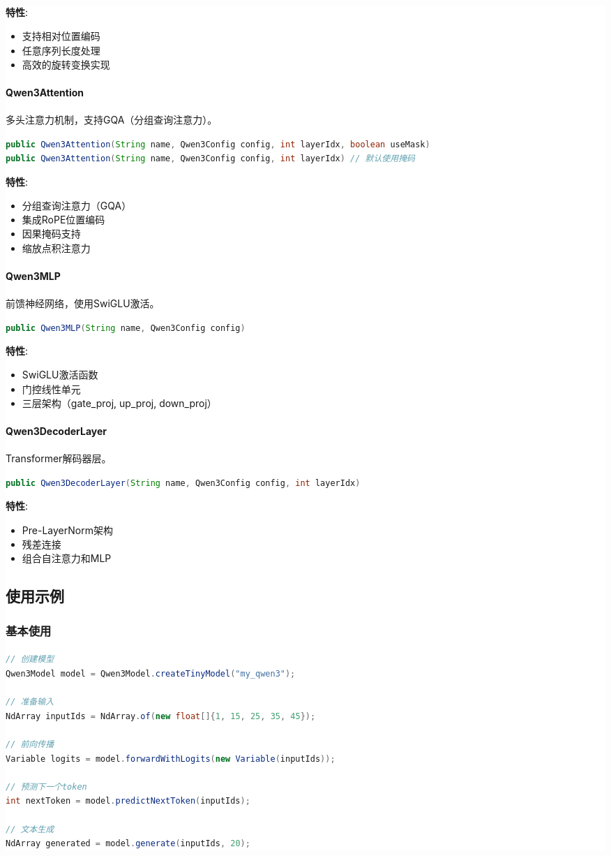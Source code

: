 **特性**:
- 支持相对位置编码
- 任意序列长度处理
- 高效的旋转变换实现

#### Qwen3Attention

多头注意力机制，支持GQA（分组查询注意力）。

```java
public Qwen3Attention(String name, Qwen3Config config, int layerIdx, boolean useMask)
public Qwen3Attention(String name, Qwen3Config config, int layerIdx) // 默认使用掩码
```

**特性**:
- 分组查询注意力（GQA）
- 集成RoPE位置编码
- 因果掩码支持
- 缩放点积注意力

#### Qwen3MLP

前馈神经网络，使用SwiGLU激活。

```java
public Qwen3MLP(String name, Qwen3Config config)
```

**特性**:
- SwiGLU激活函数
- 门控线性单元
- 三层架构（gate_proj, up_proj, down_proj）

#### Qwen3DecoderLayer

Transformer解码器层。

```java
public Qwen3DecoderLayer(String name, Qwen3Config config, int layerIdx)
```

**特性**:
- Pre-LayerNorm架构
- 残差连接
- 组合自注意力和MLP

## 使用示例

### 基本使用

```java
// 创建模型
Qwen3Model model = Qwen3Model.createTinyModel("my_qwen3");

// 准备输入
NdArray inputIds = NdArray.of(new float[]{1, 15, 25, 35, 45});

// 前向传播
Variable logits = model.forwardWithLogits(new Variable(inputIds));

// 预测下一个token
int nextToken = model.predictNextToken(inputIds);

// 文本生成
NdArray generated = model.generate(inputIds, 20);
```
